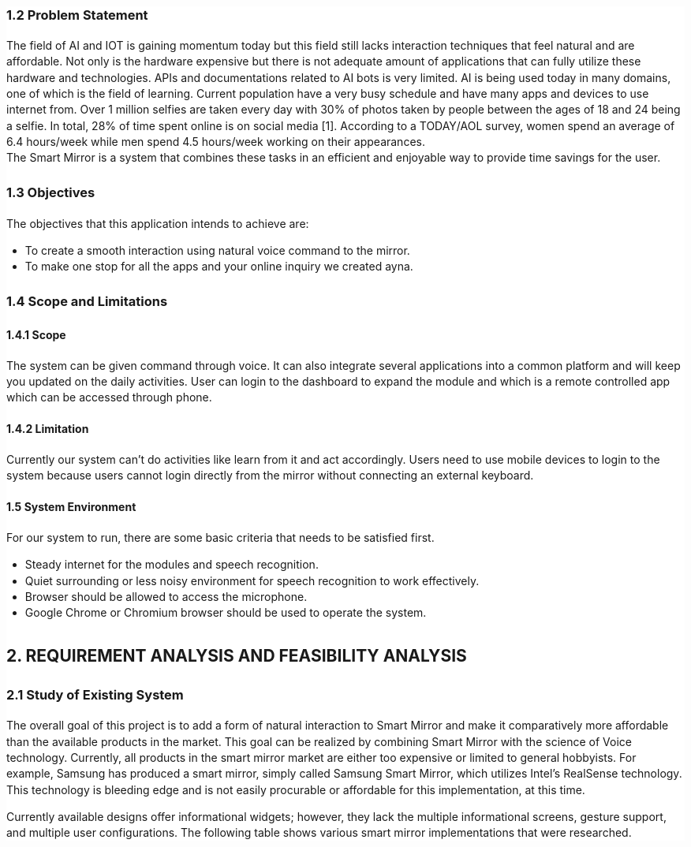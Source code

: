 ### 1.2 Problem Statement
The field of AI and IOT is gaining momentum today but this field still lacks interaction techniques that feel natural and are affordable. Not only is the hardware expensive but there is not adequate amount of applications that can fully utilize these hardware and technologies. APIs and documentations related to AI bots is very limited. AI is being used today in many domains, one of which is the field of learning.
Current population have a very busy schedule and have many apps and devices to use internet from. Over 1 million selfies are taken every day with 30% of photos taken by people between the ages of 18 and 24 being a selfie. In total, 28% of time spent online is on social media [1]. According to a TODAY/AOL survey, women spend an average of 6.4 hours/week while men spend 4.5 hours/week working on their appearances.  
The Smart Mirror is a system that combines these tasks in an efficient and enjoyable way to provide time savings for the user.

### 1.3 Objectives
The objectives that this application intends to achieve are:
- To create a smooth interaction using natural voice command to the mirror.
- To make one stop for all the apps and your online inquiry we created ayna.

### 1.4 Scope and Limitations

#### 1.4.1 Scope
The system can be given command through voice. It can also integrate several applications into a common platform and will keep you updated on the daily activities. User can login to the dashboard to expand the module and which is a remote controlled app which can be accessed through phone.

#### 1.4.2 Limitation
Currently our system can’t do activities like learn from it and act accordingly. Users need to use mobile devices to login to the system because users cannot login directly from the mirror without connecting an external keyboard.

#### 1.5 System Environment
For our system to run, there are some basic criteria that needs to be satisfied first.
- Steady internet for the modules and speech recognition.
- Quiet surrounding or less noisy environment for speech recognition to work effectively.
- Browser should be allowed to access the microphone.
- Google Chrome or Chromium browser should be used to operate the system.

## 2. REQUIREMENT ANALYSIS AND FEASIBILITY ANALYSIS

### 2.1 Study of Existing System
The overall goal of this project is to add a form of natural interaction to Smart Mirror and make it comparatively more affordable than the available products in the market. This goal can be realized by combining Smart Mirror with the science of Voice technology. Currently, all products in the smart mirror market are either too expensive or limited to general hobbyists. For example, Samsung has produced a smart mirror, simply called Samsung Smart Mirror, which utilizes Intel’s RealSense technology. This technology is bleeding edge and is not easily procurable or affordable for this implementation, at this time.  

Currently available designs offer informational widgets; however, they lack the multiple informational screens, gesture support, and multiple user configurations. The following table shows various smart mirror implementations that were researched.  
